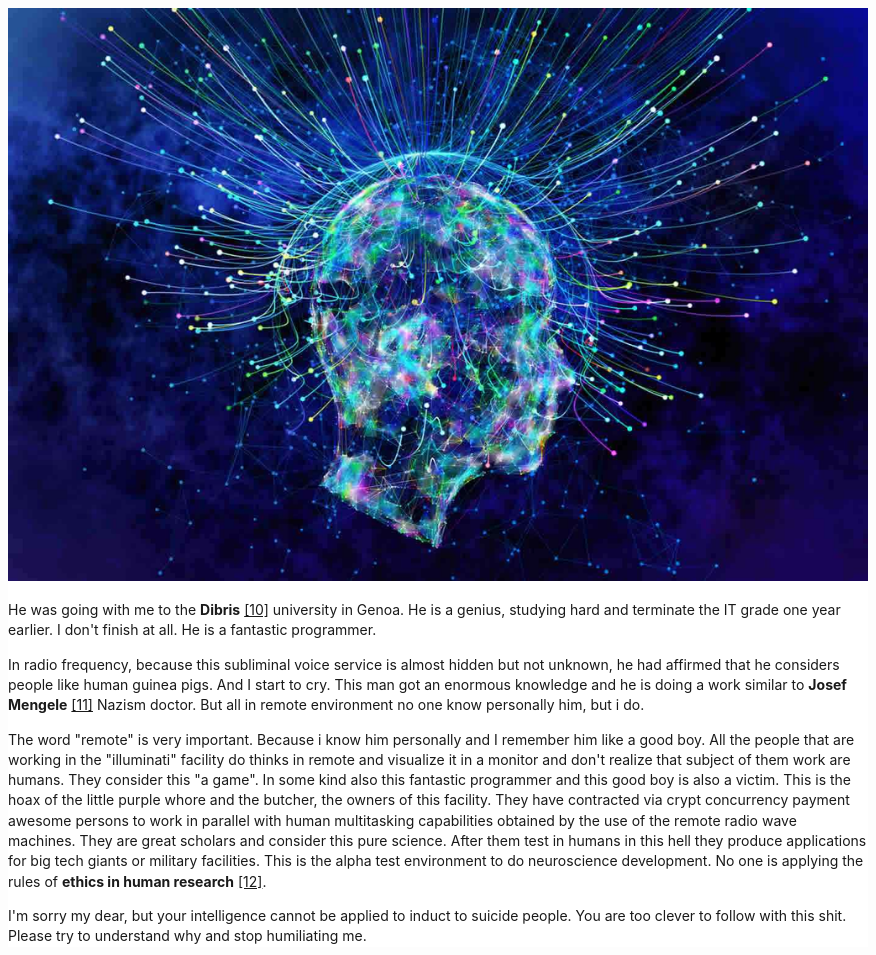 ![Neuroscience](../Images/mind-consciouness-neurosciencenews.jpg)

He was going with me to the **Dibris** [[10]](https://www.dibris.unige.it/) university in Genoa. He is a genius, studying hard and terminate the IT grade one year earlier. I don't finish at all. He is a fantastic programmer.

In radio frequency, because this subliminal voice service is almost hidden but not unknown, he had affirmed that he considers people like human guinea pigs. And I start to cry. This man got an enormous knowledge and he is doing a work similar to **Josef Mengele** [[11]](https://en.wikipedia.org/wiki/Josef_Mengele) Nazism doctor. But all in remote environment no one know personally him, but i do. 

The word "remote" is very important. Because i know him personally and I remember him like a good boy. All the people that are working in the "illuminati" facility do thinks in remote and visualize it in a monitor and don't realize that subject of them work are humans. They consider this "a game". In some kind also this fantastic programmer and this good boy is also a victim. This is the hoax of the little purple whore and the butcher, the owners of this facility. They have contracted via crypt concurrency payment awesome persons to work in parallel with human multitasking capabilities obtained by the use of the remote radio wave machines. They are great scholars and consider this pure science. After them test in humans in this hell they produce applications for big tech giants or military facilities. This is the alpha test environment to do neuroscience development. No one is applying the rules of **ethics in human research** [[12]](https://www.ncbi.nlm.nih.gov/pmc/articles/PMC3593469/). 

I'm sorry my dear, but your intelligence cannot be applied to induct to suicide people. You are too clever to follow with this shit. Please try to understand why and stop humiliating me.
